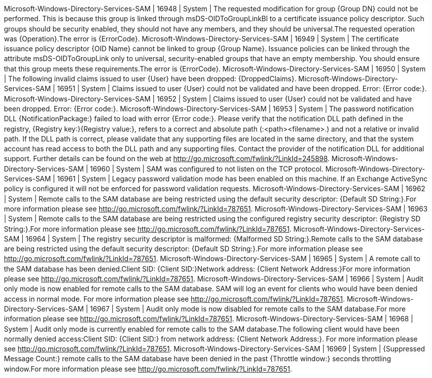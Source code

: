Microsoft-Windows-Directory-Services-SAM  |  16948     |  System   |  The requested modification for group {Group DN} could not be performed. This is because this group is linked through msDS-OIDToGroupLinkBl to a certificate issuance policy descriptor. Such groups should be security enabled, they should not have any members, and they should be universal.The requested operation was {Operation}.The error is {ErrorCode}.
Microsoft-Windows-Directory-Services-SAM  |  16949     |  System   |  The certificate issuance policy descriptor {OID Name} cannot be linked to group {Group Name}. Issuance policies can be linked through the attribute msDS-OIDToGroupLink only to universal, security-enabled groups that have an empty membership. You should ensure that this group meets these requirements.The error is {ErrorCode}.
Microsoft-Windows-Directory-Services-SAM  |  16950     |  System   |  The following invalid claims issued to user {User} have been dropped: {DroppedClaims}.
Microsoft-Windows-Directory-Services-SAM  |  16951     |  System   |  Claims issued to user {User} could not be validated and have been dropped. Error: {Error code:}.
Microsoft-Windows-Directory-Services-SAM  |  16952     |  System   |  Claims issued to user {User} could not be validated and have been dropped. Error: {Error code:}.
Microsoft-Windows-Directory-Services-SAM  |  16953     |  System   |  The password notification DLL {NotificationPackage:} failed to load with error {Error code:}. Please verify that the notification DLL path defined in the registry, {Registry key:}{Registry value:}, refers to a correct and absolute path (<drive>:\<path>\<filename>.<ext>) and not a relative or invalid path. If the DLL path is correct, please validate that any supporting files are located in the same directory, and that the system account has read access to both the DLL path and any supporting files.  Contact the provider of the notification DLL for additional support. Further details can be found on the web at http://go.microsoft.com/fwlink/?LinkId=245898.
Microsoft-Windows-Directory-Services-SAM  |  16960     |  System   |  SAM was configured to not listen on the TCP protocol.
Microsoft-Windows-Directory-Services-SAM  |  16961     |  System   |  Legacy password validation mode has been enabled on this machine. If an Exchange ActiveSync policy is configured it will not be enforced for password validation requests.
Microsoft-Windows-Directory-Services-SAM  |  16962     |  System   |  Remote calls to the SAM database are being restricted using the default security descriptor: {Default SD String:}.For more information please see http://go.microsoft.com/fwlink/?LinkId=787651.
Microsoft-Windows-Directory-Services-SAM  |  16963     |  System   |  Remote calls to the SAM database are being restricted using the configured registry security descriptor: {Registry SD String:}.For more information please see http://go.microsoft.com/fwlink/?LinkId=787651.
Microsoft-Windows-Directory-Services-SAM  |  16964     |  System   |  The registry security descriptor is malformed: {Malformed SD String:}.Remote calls to the SAM database are being restricted using the default security descriptor: {Default SD String:}.For more information please see http://go.microsoft.com/fwlink/?LinkId=787651.
Microsoft-Windows-Directory-Services-SAM  |  16965     |  System   |  A remote call to the SAM database has been denied.Client SID: {Client SID:}Network address: {Client Network Address:}For more information please see http://go.microsoft.com/fwlink/?LinkId=787651.
Microsoft-Windows-Directory-Services-SAM  |  16966     |  System   |  Audit only mode is now enabled for remote calls to the SAM database. SAM will log an event for clients who would have been denied access in normal mode. For more information please see http://go.microsoft.com/fwlink/?LinkId=787651.
Microsoft-Windows-Directory-Services-SAM  |  16967     |  System   |  Audit only mode is now disabled for remote calls to the SAM database.For more information please see http://go.microsoft.com/fwlink/?LinkId=787651.
Microsoft-Windows-Directory-Services-SAM  |  16968     |  System   |  Audit only mode is currently enabled for remote calls to the SAM database.The following client would have been normally denied access:Client SID: {Client SID:} from network address: {Client Network Address:}. For more information please see http://go.microsoft.com/fwlink/?LinkId=787651.
Microsoft-Windows-Directory-Services-SAM  |  16969     |  System   |  {Suppressed Message Count:} remote calls to the SAM database have been denied in the past {Throttle window:} seconds throttling window.For more information please see http://go.microsoft.com/fwlink/?LinkId=787651.